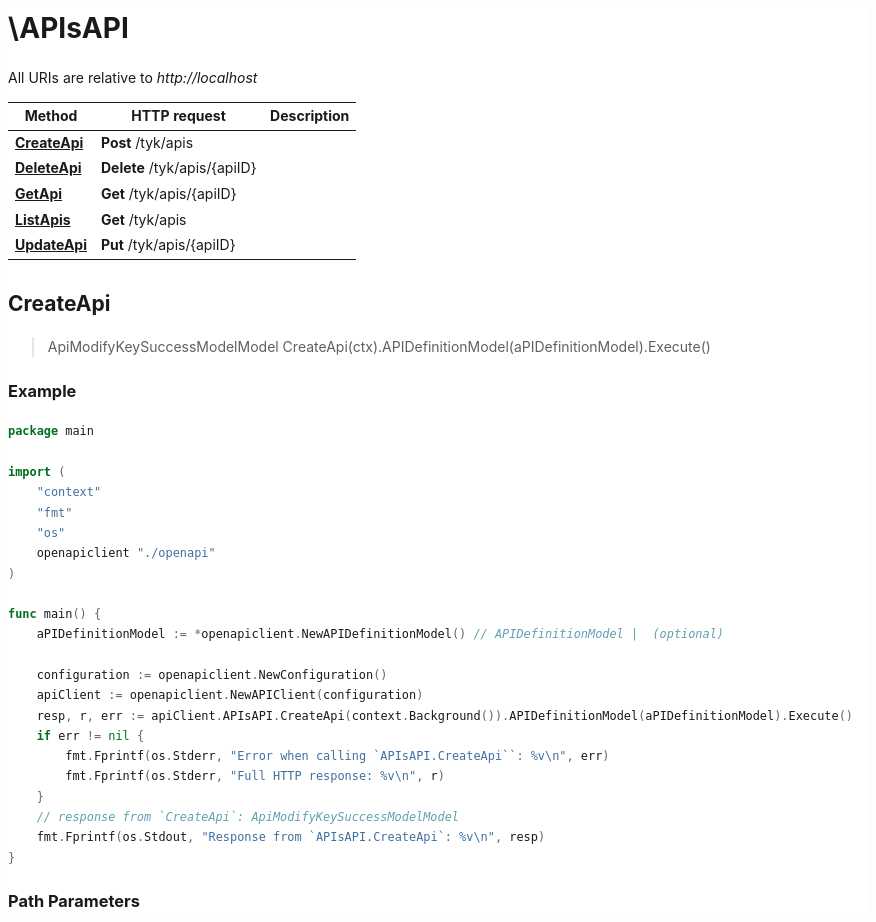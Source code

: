 # \APIsAPI

All URIs are relative to *http://localhost*

Method | HTTP request | Description
------------- | ------------- | -------------
[**CreateApi**](APIsAPI.md#CreateApi) | **Post** /tyk/apis | 
[**DeleteApi**](APIsAPI.md#DeleteApi) | **Delete** /tyk/apis/{apiID} | 
[**GetApi**](APIsAPI.md#GetApi) | **Get** /tyk/apis/{apiID} | 
[**ListApis**](APIsAPI.md#ListApis) | **Get** /tyk/apis | 
[**UpdateApi**](APIsAPI.md#UpdateApi) | **Put** /tyk/apis/{apiID} | 



## CreateApi

> ApiModifyKeySuccessModelModel CreateApi(ctx).APIDefinitionModel(aPIDefinitionModel).Execute()





### Example

```go
package main

import (
    "context"
    "fmt"
    "os"
    openapiclient "./openapi"
)

func main() {
    aPIDefinitionModel := *openapiclient.NewAPIDefinitionModel() // APIDefinitionModel |  (optional)

    configuration := openapiclient.NewConfiguration()
    apiClient := openapiclient.NewAPIClient(configuration)
    resp, r, err := apiClient.APIsAPI.CreateApi(context.Background()).APIDefinitionModel(aPIDefinitionModel).Execute()
    if err != nil {
        fmt.Fprintf(os.Stderr, "Error when calling `APIsAPI.CreateApi``: %v\n", err)
        fmt.Fprintf(os.Stderr, "Full HTTP response: %v\n", r)
    }
    // response from `CreateApi`: ApiModifyKeySuccessModelModel
    fmt.Fprintf(os.Stdout, "Response from `APIsAPI.CreateApi`: %v\n", resp)
}
```

### Path Parameters

